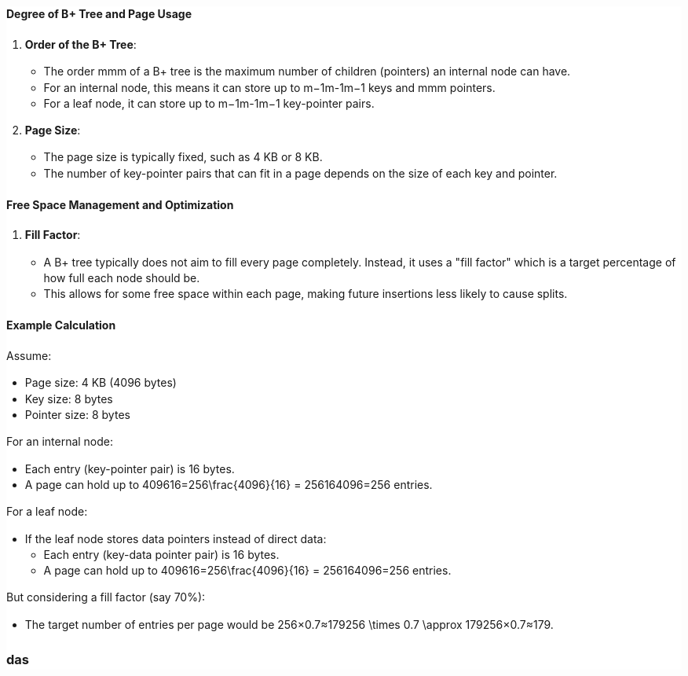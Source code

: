 #### Degree of B+ Tree and Page Usage

1. **Order of the B+ Tree**:
    
    - The order mmm of a B+ tree is the maximum number of children (pointers) an internal node can have.
    - For an internal node, this means it can store up to m−1m-1m−1 keys and mmm pointers.
    - For a leaf node, it can store up to m−1m-1m−1 key-pointer pairs.
2. **Page Size**:
    
    - The page size is typically fixed, such as 4 KB or 8 KB.
    - The number of key-pointer pairs that can fit in a page depends on the size of each key and pointer.

#### Free Space Management and Optimization

1. **Fill Factor**:
    
    - A B+ tree typically does not aim to fill every page completely. Instead, it uses a "fill factor" which is a target percentage of how full each node should be.
    - This allows for some free space within each page, making future insertions less likely to cause splits.
#### Example Calculation

Assume:

- Page size: 4 KB (4096 bytes)
- Key size: 8 bytes
- Pointer size: 8 bytes

For an internal node:

- Each entry (key-pointer pair) is 16 bytes.
- A page can hold up to 409616=256\frac{4096}{16} = 256164096​=256 entries.

For a leaf node:

- If the leaf node stores data pointers instead of direct data:
    - Each entry (key-data pointer pair) is 16 bytes.
    - A page can hold up to 409616=256\frac{4096}{16} = 256164096​=256 entries.

But considering a fill factor (say 70%):

- The target number of entries per page would be 256×0.7≈179256 \times 0.7 \approx 179256×0.7≈179.
### das
